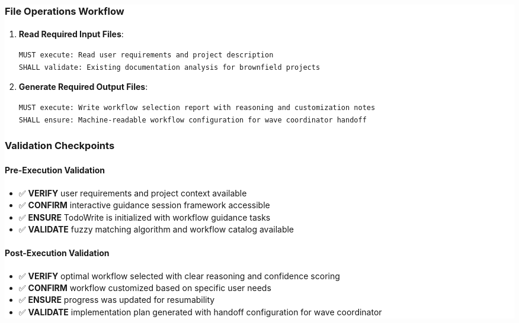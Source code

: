 ### File Operations Workflow
1. **Read Required Input Files**:
   ```
   MUST execute: Read user requirements and project description
   SHALL validate: Existing documentation analysis for brownfield projects
   ```
2. **Generate Required Output Files**:
   ```
   MUST execute: Write workflow selection report with reasoning and customization notes
   SHALL ensure: Machine-readable workflow configuration for wave coordinator handoff
   ```

### Validation Checkpoints

#### Pre-Execution Validation
- ✅ **VERIFY** user requirements and project context available
- ✅ **CONFIRM** interactive guidance session framework accessible
- ✅ **ENSURE** TodoWrite is initialized with workflow guidance tasks
- ✅ **VALIDATE** fuzzy matching algorithm and workflow catalog available

#### Post-Execution Validation
- ✅ **VERIFY** optimal workflow selected with clear reasoning and confidence scoring
- ✅ **CONFIRM** workflow customized based on specific user needs
- ✅ **ENSURE** progress was updated for resumability
- ✅ **VALIDATE** implementation plan generated with handoff configuration for wave coordinator